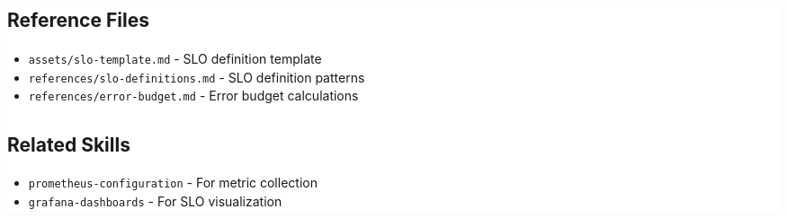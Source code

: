 ## Reference Files

- `assets/slo-template.md` - SLO definition template
- `references/slo-definitions.md` - SLO definition patterns
- `references/error-budget.md` - Error budget calculations

## Related Skills

- `prometheus-configuration` - For metric collection
- `grafana-dashboards` - For SLO visualization

